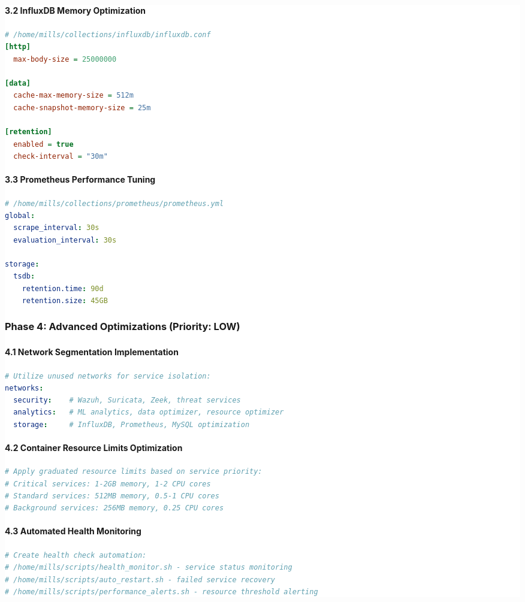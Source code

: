 #### 3.2 InfluxDB Memory Optimization
```ini
# /home/mills/collections/influxdb/influxdb.conf
[http]
  max-body-size = 25000000
  
[data]
  cache-max-memory-size = 512m
  cache-snapshot-memory-size = 25m
  
[retention]
  enabled = true
  check-interval = "30m"
```

#### 3.3 Prometheus Performance Tuning
```yaml
# /home/mills/collections/prometheus/prometheus.yml
global:
  scrape_interval: 30s
  evaluation_interval: 30s
  
storage:
  tsdb:
    retention.time: 90d
    retention.size: 45GB
```

### **Phase 4: Advanced Optimizations (Priority: LOW)**

#### 4.1 Network Segmentation Implementation
```yaml
# Utilize unused networks for service isolation:
networks:
  security:    # Wazuh, Suricata, Zeek, threat services
  analytics:   # ML analytics, data optimizer, resource optimizer  
  storage:     # InfluxDB, Prometheus, MySQL optimization
```

#### 4.2 Container Resource Limits Optimization
```yaml
# Apply graduated resource limits based on service priority:
# Critical services: 1-2GB memory, 1-2 CPU cores
# Standard services: 512MB memory, 0.5-1 CPU cores  
# Background services: 256MB memory, 0.25 CPU cores
```

#### 4.3 Automated Health Monitoring
```bash
# Create health check automation:
# /home/mills/scripts/health_monitor.sh - service status monitoring
# /home/mills/scripts/auto_restart.sh - failed service recovery
# /home/mills/scripts/performance_alerts.sh - resource threshold alerting
```

